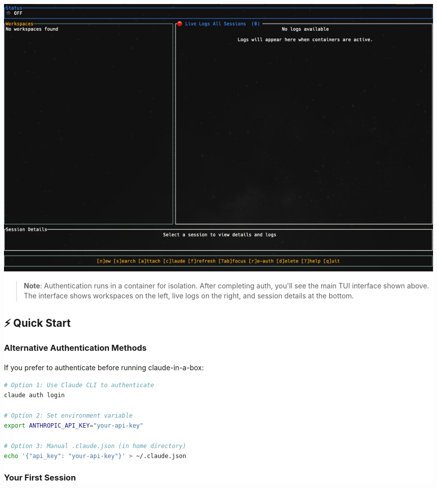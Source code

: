 ![Claude-in-a-Box TUI Interface](docs/tui-screenshot.png)

> **Note**: Authentication runs in a container for isolation. After completing auth, you'll see the main TUI interface shown above. The interface shows workspaces on the left, live logs on the right, and session details at the bottom.

## ⚡ Quick Start

### Alternative Authentication Methods

If you prefer to authenticate before running claude-in-a-box:

```bash
# Option 1: Use Claude CLI to authenticate
claude auth login

# Option 2: Set environment variable
export ANTHROPIC_API_KEY="your-api-key"

# Option 3: Manual .claude.json (in home directory)
echo '{"api_key": "your-api-key"}' > ~/.claude.json
```

### Your First Session
